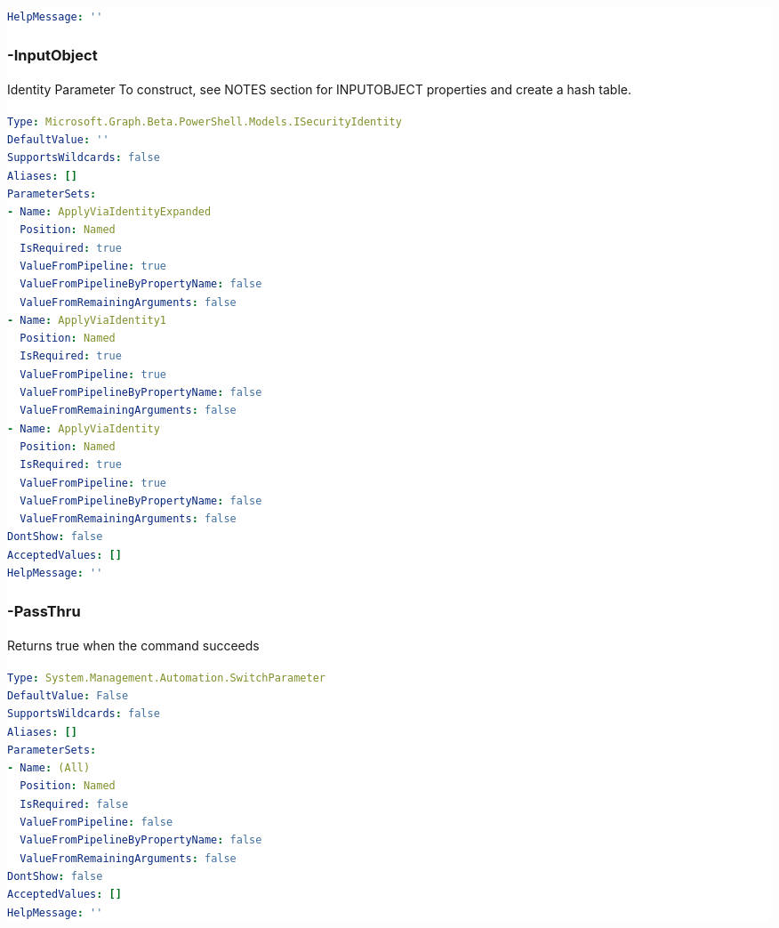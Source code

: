 ```yaml
HelpMessage: ''
```

### -InputObject

Identity Parameter
To construct, see NOTES section for INPUTOBJECT properties and create a hash table.

```yaml
Type: Microsoft.Graph.Beta.PowerShell.Models.ISecurityIdentity
DefaultValue: ''
SupportsWildcards: false
Aliases: []
ParameterSets:
- Name: ApplyViaIdentityExpanded
  Position: Named
  IsRequired: true
  ValueFromPipeline: true
  ValueFromPipelineByPropertyName: false
  ValueFromRemainingArguments: false
- Name: ApplyViaIdentity1
  Position: Named
  IsRequired: true
  ValueFromPipeline: true
  ValueFromPipelineByPropertyName: false
  ValueFromRemainingArguments: false
- Name: ApplyViaIdentity
  Position: Named
  IsRequired: true
  ValueFromPipeline: true
  ValueFromPipelineByPropertyName: false
  ValueFromRemainingArguments: false
DontShow: false
AcceptedValues: []
HelpMessage: ''
```

### -PassThru

Returns true when the command succeeds

```yaml
Type: System.Management.Automation.SwitchParameter
DefaultValue: False
SupportsWildcards: false
Aliases: []
ParameterSets:
- Name: (All)
  Position: Named
  IsRequired: false
  ValueFromPipeline: false
  ValueFromPipelineByPropertyName: false
  ValueFromRemainingArguments: false
DontShow: false
AcceptedValues: []
HelpMessage: ''
```
